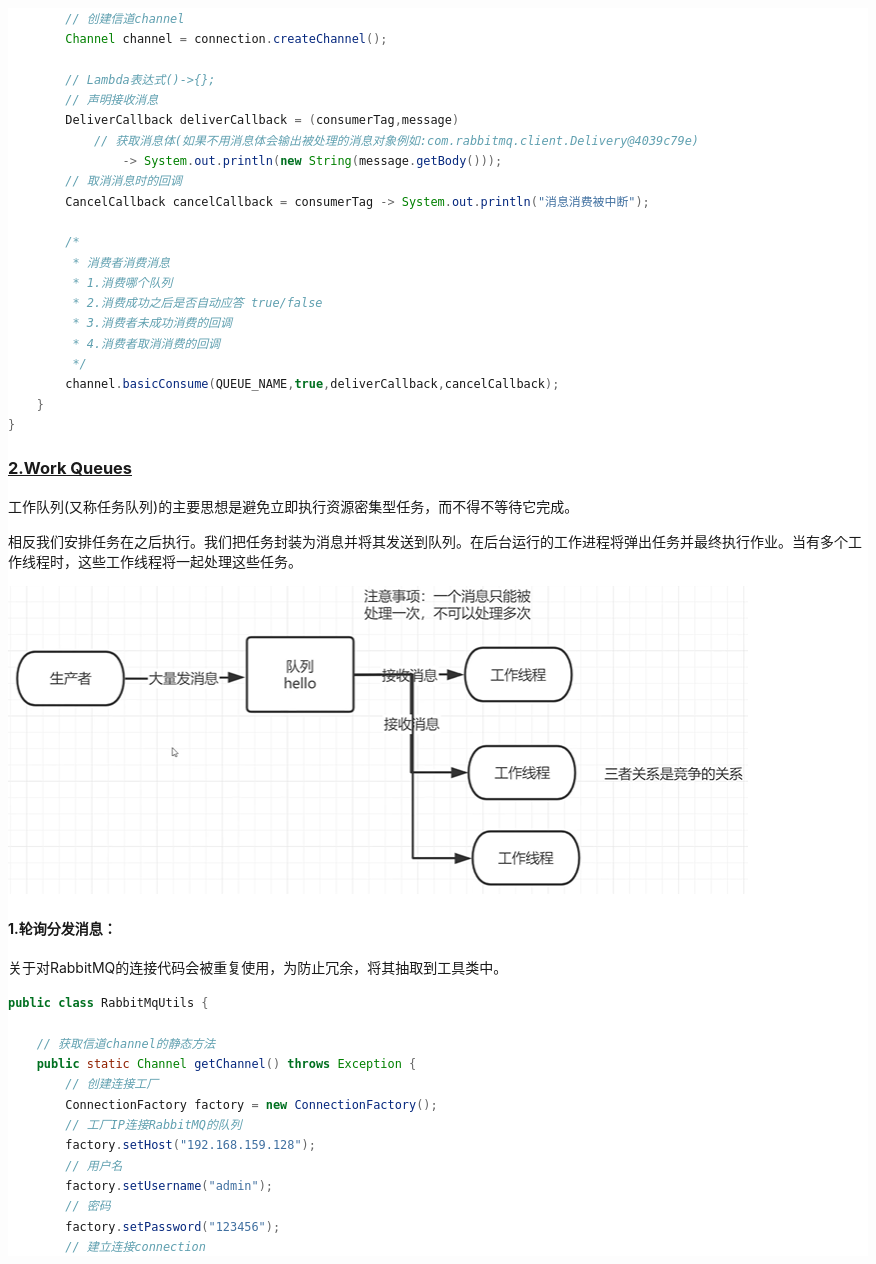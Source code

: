 ```java
        // 创建信道channel
        Channel channel = connection.createChannel();

        // Lambda表达式()->{};
        // 声明接收消息
        DeliverCallback deliverCallback = (consumerTag,message)
            // 获取消息体(如果不用消息体会输出被处理的消息对象例如:com.rabbitmq.client.Delivery@4039c79e)
                -> System.out.println(new String(message.getBody()));
        // 取消消息时的回调
        CancelCallback cancelCallback = consumerTag -> System.out.println("消息消费被中断");

        /*
         * 消费者消费消息
         * 1.消费哪个队列
         * 2.消费成功之后是否自动应答 true/false
         * 3.消费者未成功消费的回调
         * 4.消费者取消消费的回调
         */
        channel.basicConsume(QUEUE_NAME,true,deliverCallback,cancelCallback);
    }
}
```

### <u>2.Work Queues</u>

工作队列(又称任务队列)的主要思想是避免立即执行资源密集型任务，而不得不等待它完成。

相反我们安排任务在之后执行。我们把任务封装为消息并将其发送到队列。在后台运行的工作进程将弹出任务并最终执行作业。当有多个工作线程时，这些工作线程将一起处理这些任务。

![image-20230203221240487](images/image-20230203221240487.png)

#### 1.轮询分发消息：

关于对RabbitMQ的连接代码会被重复使用，为防止冗余，将其抽取到工具类中。

```java
public class RabbitMqUtils {

    // 获取信道channel的静态方法
    public static Channel getChannel() throws Exception {
        // 创建连接工厂
        ConnectionFactory factory = new ConnectionFactory();
        // 工厂IP连接RabbitMQ的队列
        factory.setHost("192.168.159.128");
        // 用户名
        factory.setUsername("admin");
        // 密码
        factory.setPassword("123456");
        // 建立连接connection
```